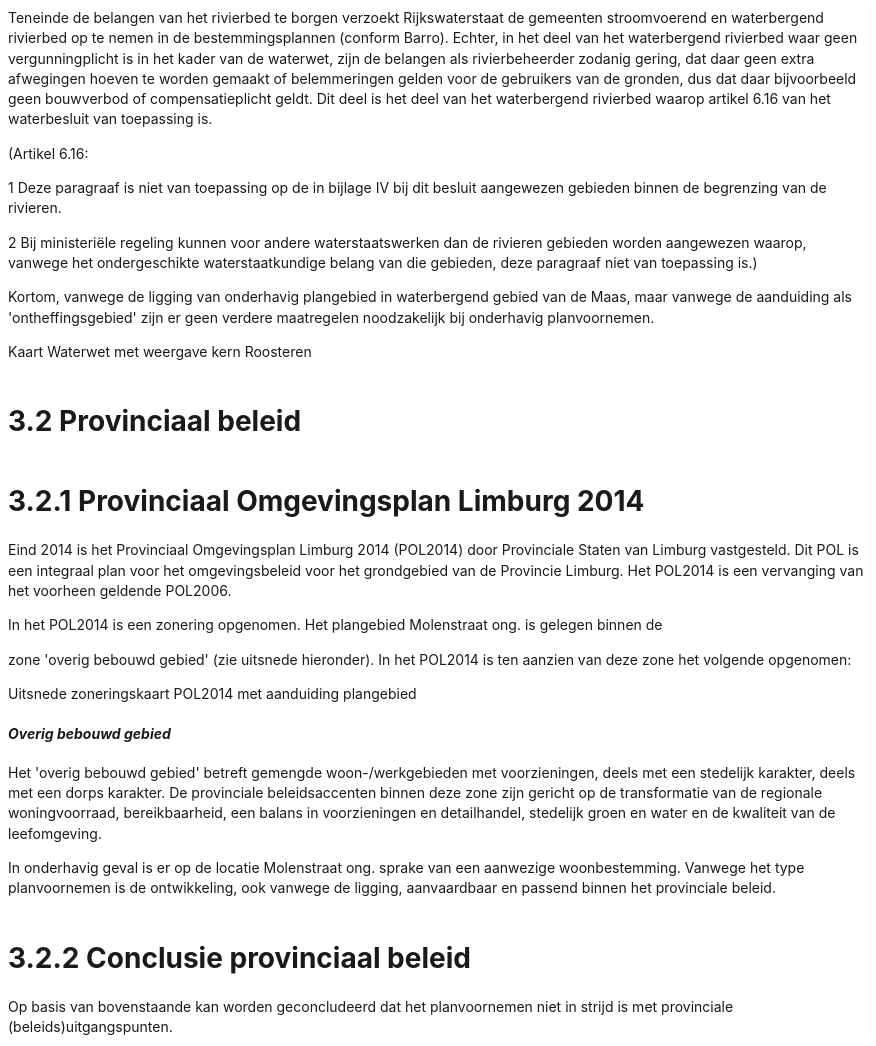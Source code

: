 Teneinde de belangen van het rivierbed te borgen verzoekt Rijkswaterstaat de gemeenten stroomvoerend en waterbergend rivierbed op te nemen in de bestemmingsplannen (conform Barro). Echter, in het deel van het waterbergend rivierbed waar geen vergunningplicht is in het kader van de waterwet, zijn de belangen als rivierbeheerder zodanig gering, dat daar geen extra afwegingen hoeven te worden gemaakt of belemmeringen gelden voor de gebruikers van de gronden, dus dat daar bijvoorbeeld geen bouwverbod of compensatieplicht geldt. Dit deel is het deel van het waterbergend rivierbed waarop artikel 6.16 van het waterbesluit van toepassing is.

(Artikel 6.16:

1 Deze paragraaf is niet van toepassing op de in bijlage IV bij dit besluit aangewezen gebieden binnen de begrenzing van de rivieren.

2 Bij ministeriële regeling kunnen voor andere waterstaatswerken dan de rivieren gebieden worden aangewezen waarop, vanwege het ondergeschikte waterstaatkundige belang van die gebieden, deze paragraaf niet van toepassing is.)

Kortom, vanwege de ligging van onderhavig plangebied in waterbergend gebied van de Maas, maar vanwege de aanduiding als 'ontheffingsgebied' zijn er geen verdere maatregelen noodzakelijk bij onderhavig planvoornemen.

Kaart Waterwet met weergave kern Roosteren

# **3.2 Provinciaal beleid**

# **3.2.1 Provinciaal Omgevingsplan Limburg 2014**

<span id="page-15-1"></span><span id="page-15-0"></span>Eind 2014 is het Provinciaal Omgevingsplan Limburg 2014 (POL2014) door Provinciale Staten van Limburg vastgesteld. Dit POL is een integraal plan voor het omgevingsbeleid voor het grondgebied van de Provincie Limburg. Het POL2014 is een vervanging van het voorheen geldende POL2006.

In het POL2014 is een zonering opgenomen. Het plangebied Molenstraat ong. is gelegen binnen de

zone 'overig bebouwd gebied' (zie uitsnede hieronder). In het POL2014 is ten aanzien van deze zone het volgende opgenomen:

Uitsnede zoneringskaart POL2014 met aanduiding plangebied

#### *Overig bebouwd gebied*

Het 'overig bebouwd gebied' betreft gemengde woon-/werkgebieden met voorzieningen, deels met een stedelijk karakter, deels met een dorps karakter. De provinciale beleidsaccenten binnen deze zone zijn gericht op de transformatie van de regionale woningvoorraad, bereikbaarheid, een balans in voorzieningen en detailhandel, stedelijk groen en water en de kwaliteit van de leefomgeving.

In onderhavig geval is er op de locatie Molenstraat ong. sprake van een aanwezige woonbestemming. Vanwege het type planvoornemen is de ontwikkeling, ook vanwege de ligging, aanvaardbaar en passend binnen het provinciale beleid.

# **3.2.2 Conclusie provinciaal beleid**

<span id="page-15-2"></span>Op basis van bovenstaande kan worden geconcludeerd dat het planvoornemen niet in strijd is met provinciale (beleids)uitgangspunten.
